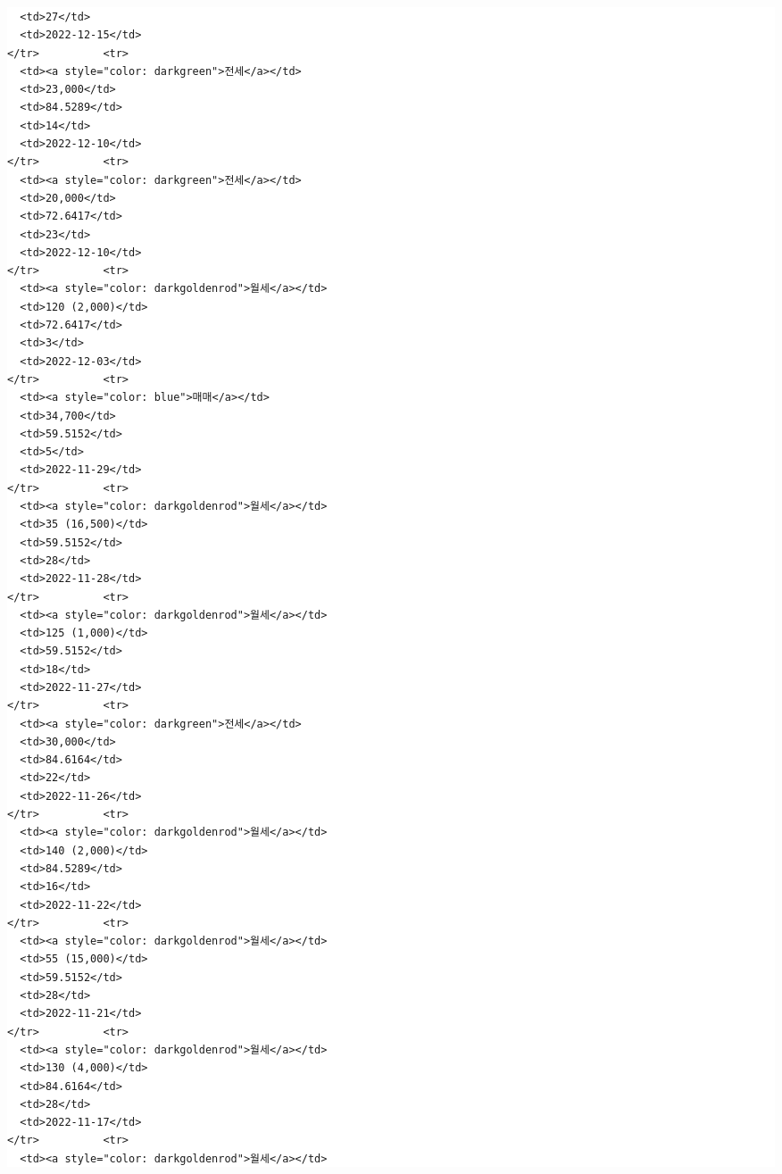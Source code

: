       <td>27</td>
      <td>2022-12-15</td>
    </tr>          <tr>
      <td><a style="color: darkgreen">전세</a></td>
      <td>23,000</td>
      <td>84.5289</td>
      <td>14</td>
      <td>2022-12-10</td>
    </tr>          <tr>
      <td><a style="color: darkgreen">전세</a></td>
      <td>20,000</td>
      <td>72.6417</td>
      <td>23</td>
      <td>2022-12-10</td>
    </tr>          <tr>
      <td><a style="color: darkgoldenrod">월세</a></td>
      <td>120 (2,000)</td>
      <td>72.6417</td>
      <td>3</td>
      <td>2022-12-03</td>
    </tr>          <tr>
      <td><a style="color: blue">매매</a></td>
      <td>34,700</td>
      <td>59.5152</td>
      <td>5</td>
      <td>2022-11-29</td>
    </tr>          <tr>
      <td><a style="color: darkgoldenrod">월세</a></td>
      <td>35 (16,500)</td>
      <td>59.5152</td>
      <td>28</td>
      <td>2022-11-28</td>
    </tr>          <tr>
      <td><a style="color: darkgoldenrod">월세</a></td>
      <td>125 (1,000)</td>
      <td>59.5152</td>
      <td>18</td>
      <td>2022-11-27</td>
    </tr>          <tr>
      <td><a style="color: darkgreen">전세</a></td>
      <td>30,000</td>
      <td>84.6164</td>
      <td>22</td>
      <td>2022-11-26</td>
    </tr>          <tr>
      <td><a style="color: darkgoldenrod">월세</a></td>
      <td>140 (2,000)</td>
      <td>84.5289</td>
      <td>16</td>
      <td>2022-11-22</td>
    </tr>          <tr>
      <td><a style="color: darkgoldenrod">월세</a></td>
      <td>55 (15,000)</td>
      <td>59.5152</td>
      <td>28</td>
      <td>2022-11-21</td>
    </tr>          <tr>
      <td><a style="color: darkgoldenrod">월세</a></td>
      <td>130 (4,000)</td>
      <td>84.6164</td>
      <td>28</td>
      <td>2022-11-17</td>
    </tr>          <tr>
      <td><a style="color: darkgoldenrod">월세</a></td>